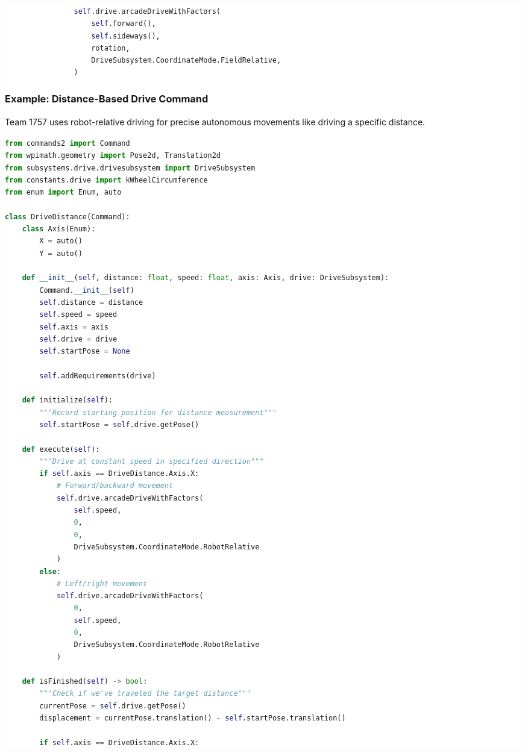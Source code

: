 ```python
                self.drive.arcadeDriveWithFactors(
                    self.forward(),
                    self.sideways(),
                    rotation,
                    DriveSubsystem.CoordinateMode.FieldRelative,
                )
```

### Example: Distance-Based Drive Command

Team 1757 uses robot-relative driving for precise autonomous movements like driving a specific distance.

```python
from commands2 import Command
from wpimath.geometry import Pose2d, Translation2d
from subsystems.drive.drivesubsystem import DriveSubsystem
from constants.drive import kWheelCircumference
from enum import Enum, auto

class DriveDistance(Command):
    class Axis(Enum):
        X = auto()
        Y = auto()

    def __init__(self, distance: float, speed: float, axis: Axis, drive: DriveSubsystem):
        Command.__init__(self)
        self.distance = distance
        self.speed = speed
        self.axis = axis
        self.drive = drive
        self.startPose = None
        
        self.addRequirements(drive)

    def initialize(self):
        """Record starting position for distance measurement"""
        self.startPose = self.drive.getPose()

    def execute(self):
        """Drive at constant speed in specified direction"""
        if self.axis == DriveDistance.Axis.X:
            # Forward/backward movement
            self.drive.arcadeDriveWithFactors(
                self.speed,
                0,
                0,
                DriveSubsystem.CoordinateMode.RobotRelative
            )
        else:
            # Left/right movement
            self.drive.arcadeDriveWithFactors(
                0,
                self.speed,
                0,
                DriveSubsystem.CoordinateMode.RobotRelative
            )

    def isFinished(self) -> bool:
        """Check if we've traveled the target distance"""
        currentPose = self.drive.getPose()
        displacement = currentPose.translation() - self.startPose.translation()
        
        if self.axis == DriveDistance.Axis.X:
```